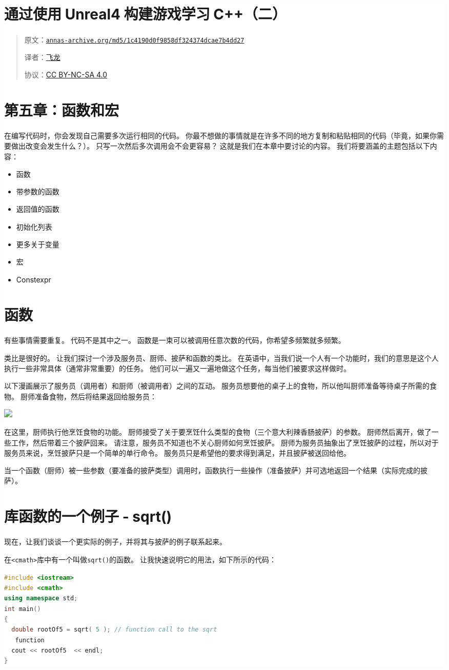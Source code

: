 # 通过使用 Unreal4 构建游戏学习 C++（二）

> 原文：[`annas-archive.org/md5/1c4190d0f9858df324374dcae7b4dd27`](https://annas-archive.org/md5/1c4190d0f9858df324374dcae7b4dd27)
> 
> 译者：[飞龙](https://github.com/wizardforcel)
> 
> 协议：[CC BY-NC-SA 4.0](http://creativecommons.org/licenses/by-nc-sa/4.0/)

# 第五章：函数和宏

在编写代码时，你会发现自己需要多次运行相同的代码。 你最不想做的事情就是在许多不同的地方复制和粘贴相同的代码（毕竟，如果你需要做出改变会发生什么？）。 只写一次然后多次调用会不会更容易？ 这就是我们在本章中要讨论的内容。 我们将要涵盖的主题包括以下内容：

+   函数

+   带参数的函数

+   返回值的函数

+   初始化列表

+   更多关于变量

+   宏

+   Constexpr

# 函数

有些事情需要重复。 代码不是其中之一。 函数是一束可以被调用任意次数的代码，你希望多频繁就多频繁。

类比是很好的。 让我们探讨一个涉及服务员、厨师、披萨和函数的类比。 在英语中，当我们说一个人有一个功能时，我们的意思是这个人执行一些非常具体（通常非常重要）的任务。 他们可以一遍又一遍地做这个任务，每当他们被要求这样做时。

以下漫画展示了服务员（调用者）和厨师（被调用者）之间的互动。 服务员想要他的桌子上的食物，所以他叫厨师准备等待桌子所需的食物。 厨师准备食物，然后将结果返回给服务员：

![](https://github.com/OpenDocCN/freelearn-c-cpp-zh/raw/master/docs/lrn-cpp-bd-gm-ue4/img/fc74aa10-910d-4458-9ff7-f6a46c30b1c7.png)

在这里，厨师执行他烹饪食物的功能。 厨师接受了关于要烹饪什么类型的食物（三个意大利辣香肠披萨）的参数。 厨师然后离开，做了一些工作，然后带着三个披萨回来。 请注意，服务员不知道也不关心厨师如何烹饪披萨。 厨师为服务员抽象出了烹饪披萨的过程，所以对于服务员来说，烹饪披萨只是一个简单的单行命令。 服务员只是希望他的要求得到满足，并且披萨被送回给他。

当一个函数（厨师）被一些参数（要准备的披萨类型）调用时，函数执行一些操作（准备披萨）并可选地返回一个结果（实际完成的披萨）。

# 库函数的一个例子 - sqrt()

现在，让我们谈谈一个更实际的例子，并将其与披萨的例子联系起来。

在`<cmath>`库中有一个叫做`sqrt()`的函数。 让我快速说明它的用法，如下所示的代码：

```cpp
#include <iostream> 
#include <cmath> 
using namespace std; 
int main() 
{ 
  double rootOf5 = sqrt( 5 ); // function call to the sqrt  
   function 
  cout << rootOf5  << endl; 
} 
```
